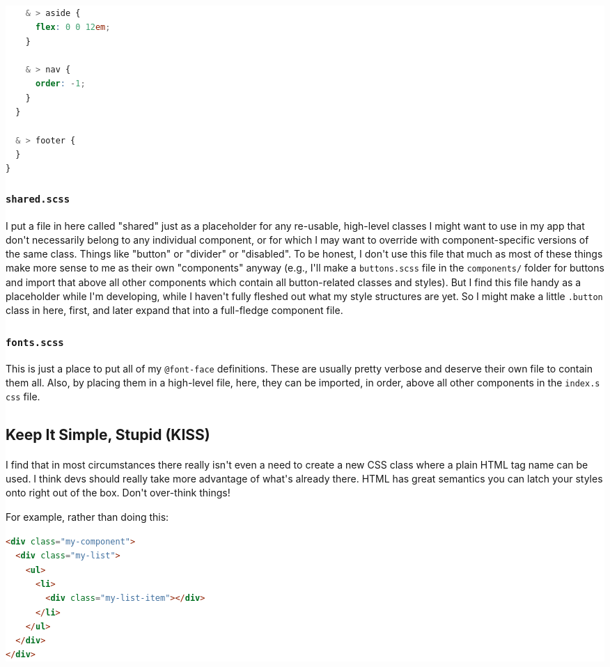 ```scss
    & > aside {
      flex: 0 0 12em;
    }

    & > nav {
      order: -1;
    }
  }

  & > footer {
  }
}
```


### `shared.scss`

I put a file in here called "shared" just as a placeholder for any re-usable,
high-level classes I might want to use in my app that don't necessarily belong
to any individual component, or for which I may want to override with
component-specific versions of the same class. Things like "button" or "divider"
or "disabled". To be honest, I don't use this file that much as most of these
things make more sense to me as their own "components" anyway (e.g., I'll make a
`buttons.scss` file in the `components/` folder for buttons and import that
above all other components which contain all button-related classes and styles).
But I find this file handy as a placeholder while I'm developing, while I
haven't fully fleshed out what my style structures are yet. So I might make a
little `.button` class in here, first, and later expand that into a full-fledge
component file.


### `fonts.scss`

This is just a place to put all of my `@font-face` definitions. These are
usually pretty verbose and deserve their own file to contain them all. Also, by
placing them in a high-level file, here, they can be imported, in order, above
all other components in the `index.scss` file.


Keep It Simple, Stupid (KISS)
----------------------

I find that in most circumstances there really isn't even a need to create a new
CSS class where a plain HTML tag name can be used. I think devs should really
take more advantage of what's already there. HTML has great semantics you can
latch your styles onto right out of the box. Don't over-think things!

For example, rather than doing this:

```html
<div class="my-component">
  <div class="my-list">
    <ul>
      <li>
        <div class="my-list-item"></div>
      </li>
    </ul>
  </div>
</div>
```
